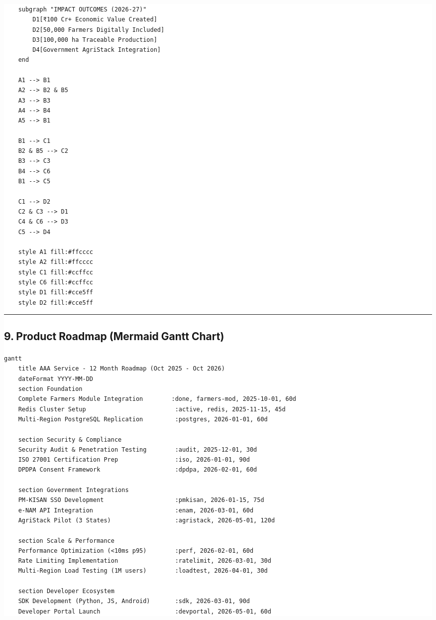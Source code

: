 ```mermaid
    subgraph "IMPACT OUTCOMES (2026-27)"
        D1[₹100 Cr+ Economic Value Created]
        D2[50,000 Farmers Digitally Included]
        D3[100,000 ha Traceable Production]
        D4[Government AgriStack Integration]
    end

    A1 --> B1
    A2 --> B2 & B5
    A3 --> B3
    A4 --> B4
    A5 --> B1

    B1 --> C1
    B2 & B5 --> C2
    B3 --> C3
    B4 --> C6
    B1 --> C5

    C1 --> D2
    C2 & C3 --> D1
    C4 & C6 --> D3
    C5 --> D4

    style A1 fill:#ffcccc
    style A2 fill:#ffcccc
    style C1 fill:#ccffcc
    style C6 fill:#ccffcc
    style D1 fill:#cce5ff
    style D2 fill:#cce5ff
```

---

## 9. Product Roadmap (Mermaid Gantt Chart)

```mermaid
gantt
    title AAA Service - 12 Month Roadmap (Oct 2025 - Oct 2026)
    dateFormat YYYY-MM-DD
    section Foundation
    Complete Farmers Module Integration        :done, farmers-mod, 2025-10-01, 60d
    Redis Cluster Setup                         :active, redis, 2025-11-15, 45d
    Multi-Region PostgreSQL Replication         :postgres, 2026-01-01, 60d

    section Security & Compliance
    Security Audit & Penetration Testing        :audit, 2025-12-01, 30d
    ISO 27001 Certification Prep                :iso, 2026-01-01, 90d
    DPDPA Consent Framework                     :dpdpa, 2026-02-01, 60d

    section Government Integrations
    PM-KISAN SSO Development                    :pmkisan, 2026-01-15, 75d
    e-NAM API Integration                       :enam, 2026-03-01, 60d
    AgriStack Pilot (3 States)                  :agristack, 2026-05-01, 120d

    section Scale & Performance
    Performance Optimization (<10ms p95)        :perf, 2026-02-01, 60d
    Rate Limiting Implementation                :ratelimit, 2026-03-01, 30d
    Multi-Region Load Testing (1M users)        :loadtest, 2026-04-01, 30d

    section Developer Ecosystem
    SDK Development (Python, JS, Android)       :sdk, 2026-03-01, 90d
    Developer Portal Launch                     :devportal, 2026-05-01, 60d
```